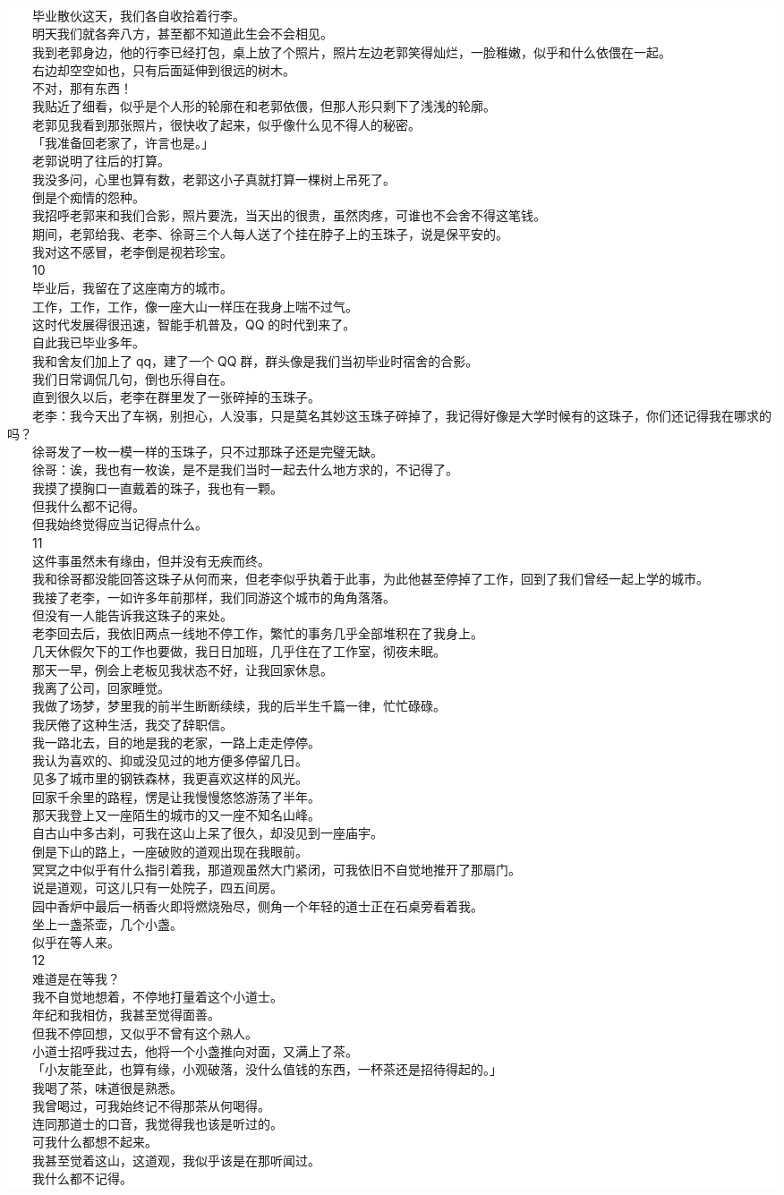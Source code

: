 &emsp;&emsp;毕业散伙这天，我们各自收拾着行李。  
&emsp;&emsp;明天我们就各奔八方，甚至都不知道此生会不会相见。  
&emsp;&emsp;我到老郭身边，他的行李已经打包，桌上放了个照片，照片左边老郭笑得灿烂，一脸稚嫩，似乎和什么依偎在一起。  
&emsp;&emsp;右边却空空如也，只有后面延伸到很远的树木。  
&emsp;&emsp;不对，那有东西！  
&emsp;&emsp;我贴近了细看，似乎是个人形的轮廓在和老郭依偎，但那人形只剩下了浅浅的轮廓。  
&emsp;&emsp;老郭见我看到那张照片，很快收了起来，似乎像什么见不得人的秘密。  
&emsp;&emsp;「我准备回老家了，许言也是。」  
&emsp;&emsp;老郭说明了往后的打算。  
&emsp;&emsp;我没多问，心里也算有数，老郭这小子真就打算一棵树上吊死了。  
&emsp;&emsp;倒是个痴情的怨种。  
&emsp;&emsp;我招呼老郭来和我们合影，照片要洗，当天出的很贵，虽然肉疼，可谁也不会舍不得这笔钱。  
&emsp;&emsp;期间，老郭给我、老李、徐哥三个人每人送了个挂在脖子上的玉珠子，说是保平安的。  
&emsp;&emsp;我对这不感冒，老李倒是视若珍宝。  
&emsp;&emsp;10  
&emsp;&emsp;毕业后，我留在了这座南方的城市。  
&emsp;&emsp;工作，工作，工作，像一座大山一样压在我身上喘不过气。  
&emsp;&emsp;这时代发展得很迅速，智能手机普及，QQ 的时代到来了。  
&emsp;&emsp;自此我已毕业多年。  
&emsp;&emsp;我和舍友们加上了 qq，建了一个 QQ 群，群头像是我们当初毕业时宿舍的合影。  
&emsp;&emsp;我们日常调侃几句，倒也乐得自在。  
&emsp;&emsp;直到很久以后，老李在群里发了一张碎掉的玉珠子。  
&emsp;&emsp;老李：我今天出了车祸，别担心，人没事，只是莫名其妙这玉珠子碎掉了，我记得好像是大学时候有的这珠子，你们还记得我在哪求的吗？  
&emsp;&emsp;徐哥发了一枚一模一样的玉珠子，只不过那珠子还是完璧无缺。  
&emsp;&emsp;徐哥：诶，我也有一枚诶，是不是我们当时一起去什么地方求的，不记得了。  
&emsp;&emsp;我摸了摸胸口一直戴着的珠子，我也有一颗。  
&emsp;&emsp;但我什么都不记得。  
&emsp;&emsp;但我始终觉得应当记得点什么。  
&emsp;&emsp;11  
&emsp;&emsp;这件事虽然未有缘由，但并没有无疾而终。  
&emsp;&emsp;我和徐哥都没能回答这珠子从何而来，但老李似乎执着于此事，为此他甚至停掉了工作，回到了我们曾经一起上学的城市。  
&emsp;&emsp;我接了老李，一如许多年前那样，我们同游这个城市的角角落落。  
&emsp;&emsp;但没有一人能告诉我这珠子的来处。  
&emsp;&emsp;老李回去后，我依旧两点一线地不停工作，繁忙的事务几乎全部堆积在了我身上。  
&emsp;&emsp;几天休假欠下的工作也要做，我日日加班，几乎住在了工作室，彻夜未眠。  
&emsp;&emsp;那天一早，例会上老板见我状态不好，让我回家休息。  
&emsp;&emsp;我离了公司，回家睡觉。  
&emsp;&emsp;我做了场梦，梦里我的前半生断断续续，我的后半生千篇一律，忙忙碌碌。  
&emsp;&emsp;我厌倦了这种生活，我交了辞职信。  
&emsp;&emsp;我一路北去，目的地是我的老家，一路上走走停停。  
&emsp;&emsp;我认为喜欢的、抑或没见过的地方便多停留几日。  
&emsp;&emsp;见多了城市里的钢铁森林，我更喜欢这样的风光。  
&emsp;&emsp;回家千余里的路程，愣是让我慢慢悠悠游荡了半年。  
&emsp;&emsp;那天我登上又一座陌生的城市的又一座不知名山峰。  
&emsp;&emsp;自古山中多古刹，可我在这山上呆了很久，却没见到一座庙宇。  
&emsp;&emsp;倒是下山的路上，一座破败的道观出现在我眼前。  
&emsp;&emsp;冥冥之中似乎有什么指引着我，那道观虽然大门紧闭，可我依旧不自觉地推开了那扇门。  
&emsp;&emsp;说是道观，可这儿只有一处院子，四五间房。  
&emsp;&emsp;园中香炉中最后一柄香火即将燃烧殆尽，侧角一个年轻的道士正在石桌旁看着我。  
&emsp;&emsp;坐上一盏茶壶，几个小盏。  
&emsp;&emsp;似乎在等人来。  
&emsp;&emsp;12  
&emsp;&emsp;难道是在等我？  
&emsp;&emsp;我不自觉地想着，不停地打量着这个小道士。  
&emsp;&emsp;年纪和我相仿，我甚至觉得面善。  
&emsp;&emsp;但我不停回想，又似乎不曾有这个熟人。  
&emsp;&emsp;小道士招呼我过去，他将一个小盏推向对面，又满上了茶。  
&emsp;&emsp;「小友能至此，也算有缘，小观破落，没什么值钱的东西，一杯茶还是招待得起的。」  
&emsp;&emsp;我喝了茶，味道很是熟悉。  
&emsp;&emsp;我曾喝过，可我始终记不得那茶从何喝得。  
&emsp;&emsp;连同那道士的口音，我觉得我也该是听过的。  
&emsp;&emsp;可我什么都想不起来。  
&emsp;&emsp;我甚至觉着这山，这道观，我似乎该是在那听闻过。  
&emsp;&emsp;我什么都不记得。  